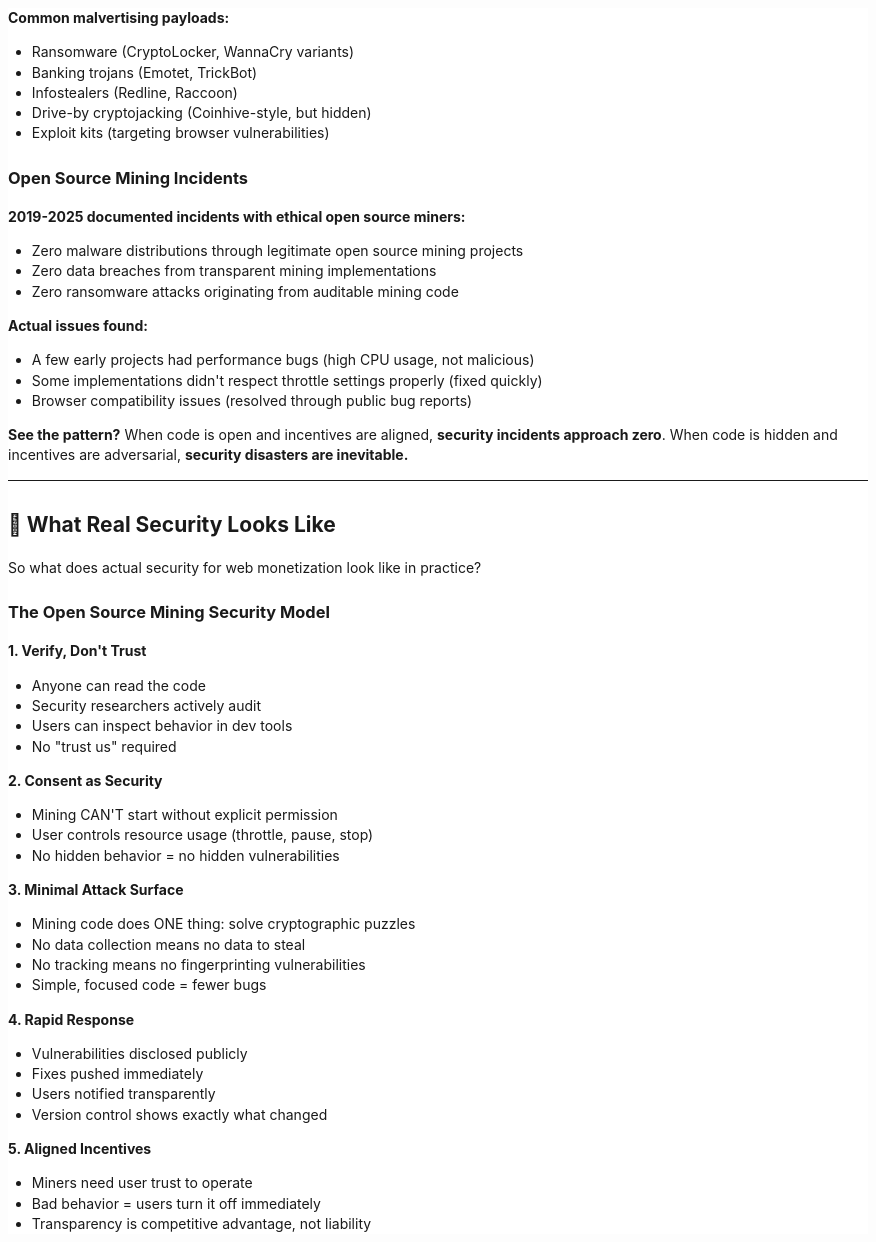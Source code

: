 **Common malvertising payloads:**
- Ransomware (CryptoLocker, WannaCry variants)
- Banking trojans (Emotet, TrickBot)
- Infostealers (Redline, Raccoon)
- Drive-by cryptojacking (Coinhive-style, but hidden)
- Exploit kits (targeting browser vulnerabilities)

### Open Source Mining Incidents

**2019-2025 documented incidents with ethical open source miners:**
- Zero malware distributions through legitimate open source mining projects
- Zero data breaches from transparent mining implementations
- Zero ransomware attacks originating from auditable mining code

**Actual issues found:**
- A few early projects had performance bugs (high CPU usage, not malicious)
- Some implementations didn't respect throttle settings properly (fixed quickly)
- Browser compatibility issues (resolved through public bug reports)

**See the pattern?** When code is open and incentives are aligned, **security incidents approach zero**. When code is hidden and incentives are adversarial, **security disasters are inevitable.**

---

## 🔐 What Real Security Looks Like

So what does actual security for web monetization look like in practice?

### The Open Source Mining Security Model

**1. Verify, Don't Trust**
- Anyone can read the code
- Security researchers actively audit
- Users can inspect behavior in dev tools
- No "trust us" required

**2. Consent as Security**
- Mining CAN'T start without explicit permission
- User controls resource usage (throttle, pause, stop)
- No hidden behavior = no hidden vulnerabilities

**3. Minimal Attack Surface**
- Mining code does ONE thing: solve cryptographic puzzles
- No data collection means no data to steal
- No tracking means no fingerprinting vulnerabilities
- Simple, focused code = fewer bugs

**4. Rapid Response**
- Vulnerabilities disclosed publicly
- Fixes pushed immediately
- Users notified transparently
- Version control shows exactly what changed

**5. Aligned Incentives**
- Miners need user trust to operate
- Bad behavior = users turn it off immediately
- Transparency is competitive advantage, not liability
